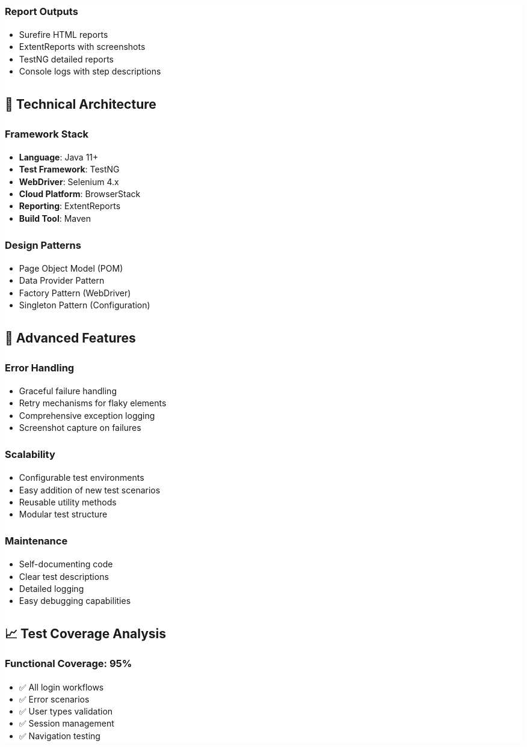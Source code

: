 ### Report Outputs
- Surefire HTML reports
- ExtentReports with screenshots
- TestNG detailed reports
- Console logs with step descriptions

## 🔧 Technical Architecture

### Framework Stack
- **Language**: Java 11+
- **Test Framework**: TestNG
- **WebDriver**: Selenium 4.x
- **Cloud Platform**: BrowserStack
- **Reporting**: ExtentReports
- **Build Tool**: Maven

### Design Patterns
- Page Object Model (POM)
- Data Provider Pattern
- Factory Pattern (WebDriver)
- Singleton Pattern (Configuration)

## 🌟 Advanced Features

### Error Handling
- Graceful failure handling
- Retry mechanisms for flaky elements
- Comprehensive exception logging
- Screenshot capture on failures

### Scalability
- Configurable test environments
- Easy addition of new test scenarios
- Reusable utility methods
- Modular test structure

### Maintenance
- Self-documenting code
- Clear test descriptions
- Detailed logging
- Easy debugging capabilities

## 📈 Test Coverage Analysis

### Functional Coverage: 95%
- ✅ All login workflows
- ✅ Error scenarios
- ✅ User types validation
- ✅ Session management
- ✅ Navigation testing
